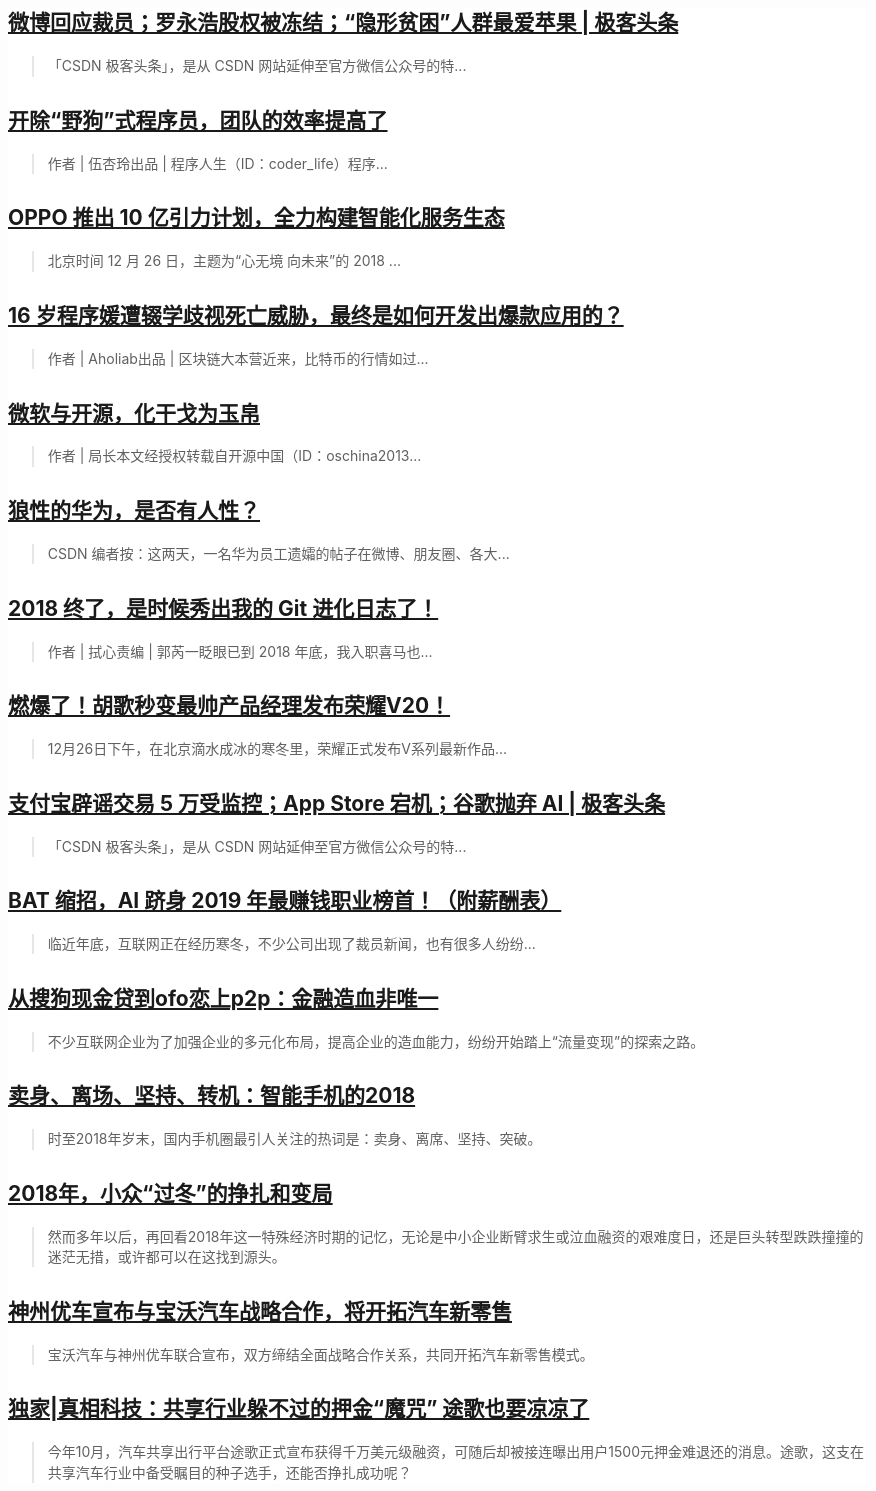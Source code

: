  ## [微博回应裁员；罗永浩股权被冻结；“隐形贫困”人群最爱苹果 | 极客头条](https://blog.csdn.net/csdnnews/article/details/85320083)
 > 「CSDN 极客头条」，是从 CSDN 网站延伸至官方微信公众号的特...
 ## [开除“野狗”式程序员，团队的效率提高了](https://blog.csdn.net/csdnnews/article/details/85320078)
 > 作者 | 伍杏玲出品 | 程序人生（ID：coder_life）程序...
 ## [OPPO 推出 10 亿引力计划，全力构建智能化服务生态](https://blog.csdn.net/csdnnews/article/details/85320080)
 > 北京时间 12 月 26 日，主题为“心无境 向未来”的 2018 ...
 ## [16 岁程序媛遭辍学歧视死亡威胁，最终是如何开发出爆款应用的？](https://blog.csdn.net/csdnnews/article/details/85320081)
 > 作者 | Aholiab出品 | 区块链大本营近来，比特币的行情如过...
 ## [微软与开源，化干戈为玉帛](https://blog.csdn.net/csdnnews/article/details/85320076)
 > 作者 | 局长本文经授权转载自开源中国（ID：oschina2013...
 ## [狼性的华为，是否有人性？](https://blog.csdn.net/csdnnews/article/details/85320084)
 > CSDN 编者按：这两天，一名华为员工遗孀的帖子在微博、朋友圈、各大...
 ## [2018 终了，是时候秀出我的 Git 进化日志了！](https://blog.csdn.net/csdnnews/article/details/85320085)
 > 作者 | 拭心责编 | 郭芮一眨眼已到 2018 年底，我入职喜马也...
 ## [燃爆了！胡歌秒变最帅产品经理发布荣耀V20！](https://blog.csdn.net/csdnnews/article/details/85320086)
 > 12月26日下午，在北京滴水成冰的寒冬里，荣耀正式发布V系列最新作品...
 ## [支付宝辟谣交易 5 万受监控；App Store 宕机；谷歌抛弃 AI | 极客头条](https://blog.csdn.net/csdnnews/article/details/85320087)
 > 「CSDN 极客头条」，是从 CSDN 网站延伸至官方微信公众号的特...
 ## [BAT 缩招，AI 跻身 2019 年最赚钱职业榜首！（附薪酬表）](https://blog.csdn.net/csdnnews/article/details/85320088)
 > 临近年底，互联网正在经历寒冬，不少公司出现了裁员新闻，也有很多人纷纷...
 ## [从搜狗现金贷到ofo恋上p2p：金融造血非唯一](http://www.lanjingtmt.com/news/detail/39887.shtml)
 > 不少互联网企业为了加强企业的多元化布局，提高企业的造血能力，纷纷开始踏上“流量变现”的探索之路。
 ## [卖身、离场、坚持、转机：智能手机的2018](http://www.lanjingtmt.com/news/detail/39880.shtml)
 > 时至2018年岁末，国内手机圈最引人关注的热词是：卖身、离席、坚持、突破。
 ## [2018年，小众“过冬”的挣扎和变局](http://www.lanjingtmt.com/news/detail/39888.shtml)
 > 然而多年以后，再回看2018年这一特殊经济时期的记忆，无论是中小企业断臂求生或泣血融资的艰难度日，还是巨头转型跌跌撞撞的迷茫无措，或许都可以在这找到源头。
 ## [神州优车宣布与宝沃汽车战略合作，将开拓汽车新零售](http://www.lanjingtmt.com/news/detail/39892.shtml)
 > 宝沃汽车与神州优车联合宣布，双方缔结全面战略合作关系，共同开拓汽车新零售模式。
 ## [独家|真相科技：共享行业躲不过的押金“魔咒” 途歌也要凉凉了](http://www.lanjingtmt.com/news/detail/39890.shtml)
 > 今年10月，汽车共享出行平台途歌正式宣布获得千万美元级融资，可随后却被接连曝出用户1500元押金难退还的消息。途歌，这支在共享汽车行业中备受瞩目的种子选手，还能否挣扎成功呢？